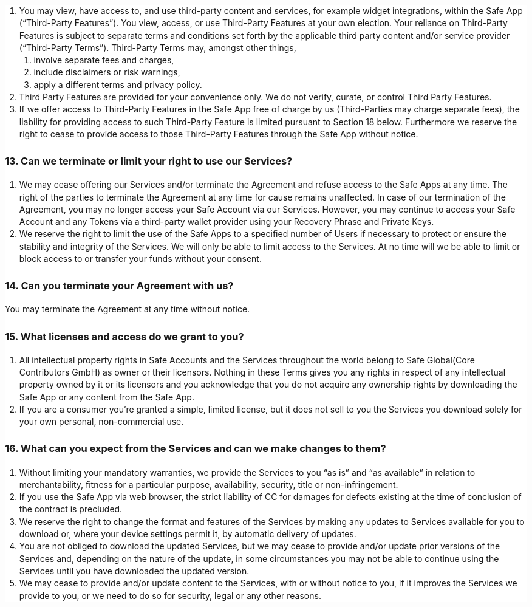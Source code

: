 1. You may view, have access to, and use third-party content and services, for example widget integrations, within the Safe App (“Third-Party Features”). You view, access, or use Third-Party Features at your own election. Your reliance on Third-Party Features is subject to separate terms and conditions set forth by the applicable third party content and/or service provider (“Third-Party Terms”). Third-Party Terms may, amongst other things,  
   1. involve separate fees and charges,  
   2. include disclaimers or risk warnings,  
   3. apply a different terms and privacy policy.  
2. Third Party Features are provided for your convenience only. We do not verify, curate, or control Third Party Features.  
3. If we offer access to Third-Party Features in the Safe App free of charge by us (Third-Parties may charge separate fees), the liability for providing access to such Third-Party Feature is limited pursuant to Section 18 below. Furthermore we reserve the right to cease to provide access to those Third-Party Features through the Safe App without notice.

### **13\. Can we terminate or limit your right to use our Services?**

1. We may cease offering our Services and/or terminate the Agreement and refuse access to the Safe Apps at any time. The right of the parties to terminate the Agreement at any time for cause remains unaffected. In case of our termination of the Agreement, you may no longer access your Safe Account via our Services. However, you may continue to access your Safe Account and any Tokens via a third-party wallet provider using your Recovery Phrase and Private Keys.  
2. We reserve the right to limit the use of the Safe Apps to a specified number of Users if necessary to protect or ensure the stability and integrity of the Services. We will only be able to limit access to the Services. At no time will we be able to limit or block access to or transfer your funds without your consent.

### **14\. Can you terminate your Agreement with us?**

You may terminate the Agreement at any time without notice.

### **15\. What licenses and access do we grant to you?**

1. All intellectual property rights in Safe Accounts and the Services throughout the world belong to Safe Global(Core Contributors GmbH) as owner or their licensors. Nothing in these Terms gives you any rights in respect of any intellectual property owned by it or its licensors and you acknowledge that you do not acquire any ownership rights by downloading the Safe App or any content from the Safe App.  
2. If you are a consumer you’re granted a simple, limited license, but it does not sell to you the Services you download solely for your own personal, non-commercial use.

### **16\. What can you expect from the Services and can we make changes to them?**

1. Without limiting your mandatory warranties, we provide the Services to you “as is” and “as available” in relation to merchantability, fitness for a particular purpose, availability, security, title or non-infringement.  
2. If you use the Safe App via web browser, the strict liability of CC for damages for defects existing at the time of conclusion of the contract is precluded.  
3. We reserve the right to change the format and features of the Services by making any updates to Services available for you to download or, where your device settings permit it, by automatic delivery of updates.  
4. You are not obliged to download the updated Services, but we may cease to provide and/or update prior versions of the Services and, depending on the nature of the update, in some circumstances you may not be able to continue using the Services until you have downloaded the updated version.  
5. We may cease to provide and/or update content to the Services, with or without notice to you, if it improves the Services we provide to you, or we need to do so for security, legal or any other reasons.
